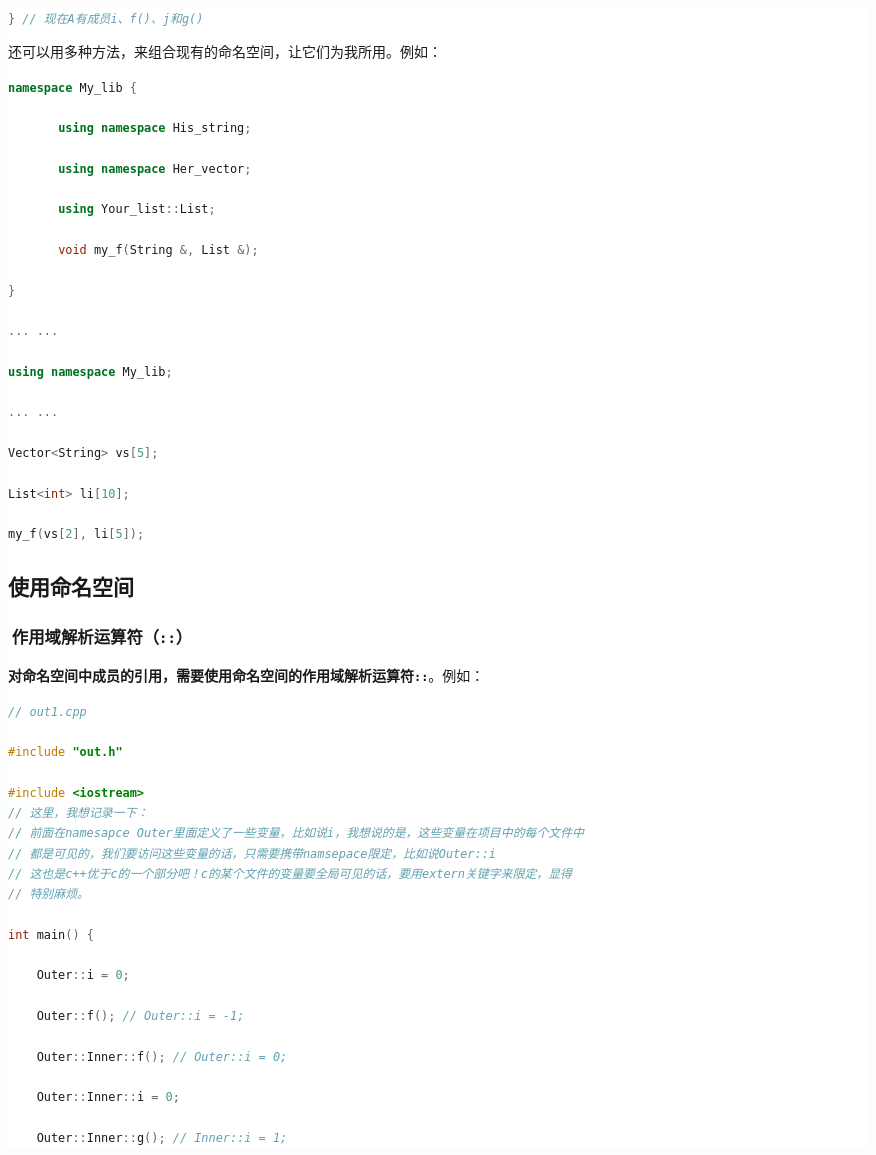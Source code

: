 ```c++
} // 现在A有成员i、f()、j和g()

```

还可以用多种方法，来组合现有的命名空间，让它们为我所用。例如：

```c++
namespace My_lib {

       using namespace His_string;

       using namespace Her_vector;

       using Your_list::List;

       void my_f(String &, List &);

}

... ...

using namespace My_lib;

... ...

Vector<String> vs[5];

List<int> li[10];

my_f(vs[2], li[5]);
```



## 使用命名空间



###  作用域解析运算符（`::`）

**对命名空间中成员的引用，需要使用命名空间的作用域解析运算符`::`**。例如：

```c++
// out1.cpp

#include "out.h"

#include <iostream>
// 这里，我想记录一下：
// 前面在namesapce Outer里面定义了一些变量，比如说i，我想说的是，这些变量在项目中的每个文件中
// 都是可见的，我们要访问这些变量的话，只需要携带namsepace限定，比如说Outer::i
// 这也是c++优于c的一个部分吧！c的某个文件的变量要全局可见的话，要用extern关键字来限定，显得
// 特别麻烦。

int main() {

	Outer::i = 0;

	Outer::f(); // Outer::i = -1;

	Outer::Inner::f(); // Outer::i = 0;

	Outer::Inner::i = 0;

	Outer::Inner::g(); // Inner::i = 1;

```
